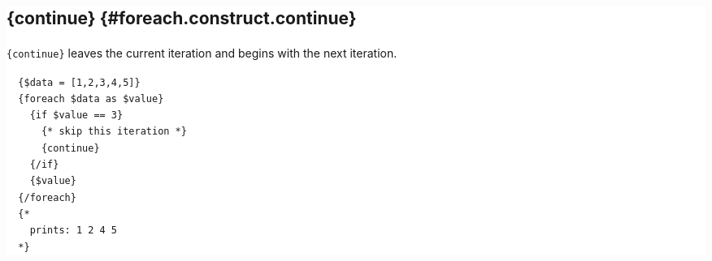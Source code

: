        

{continue} {#foreach.construct.continue}
----------

`{continue}` leaves the current iteration and begins with the next
iteration.

     
      {$data = [1,2,3,4,5]}
      {foreach $data as $value}
        {if $value == 3}
          {* skip this iteration *}
          {continue}
        {/if}
        {$value}
      {/foreach}
      {*
        prints: 1 2 4 5
      *}
     
       
